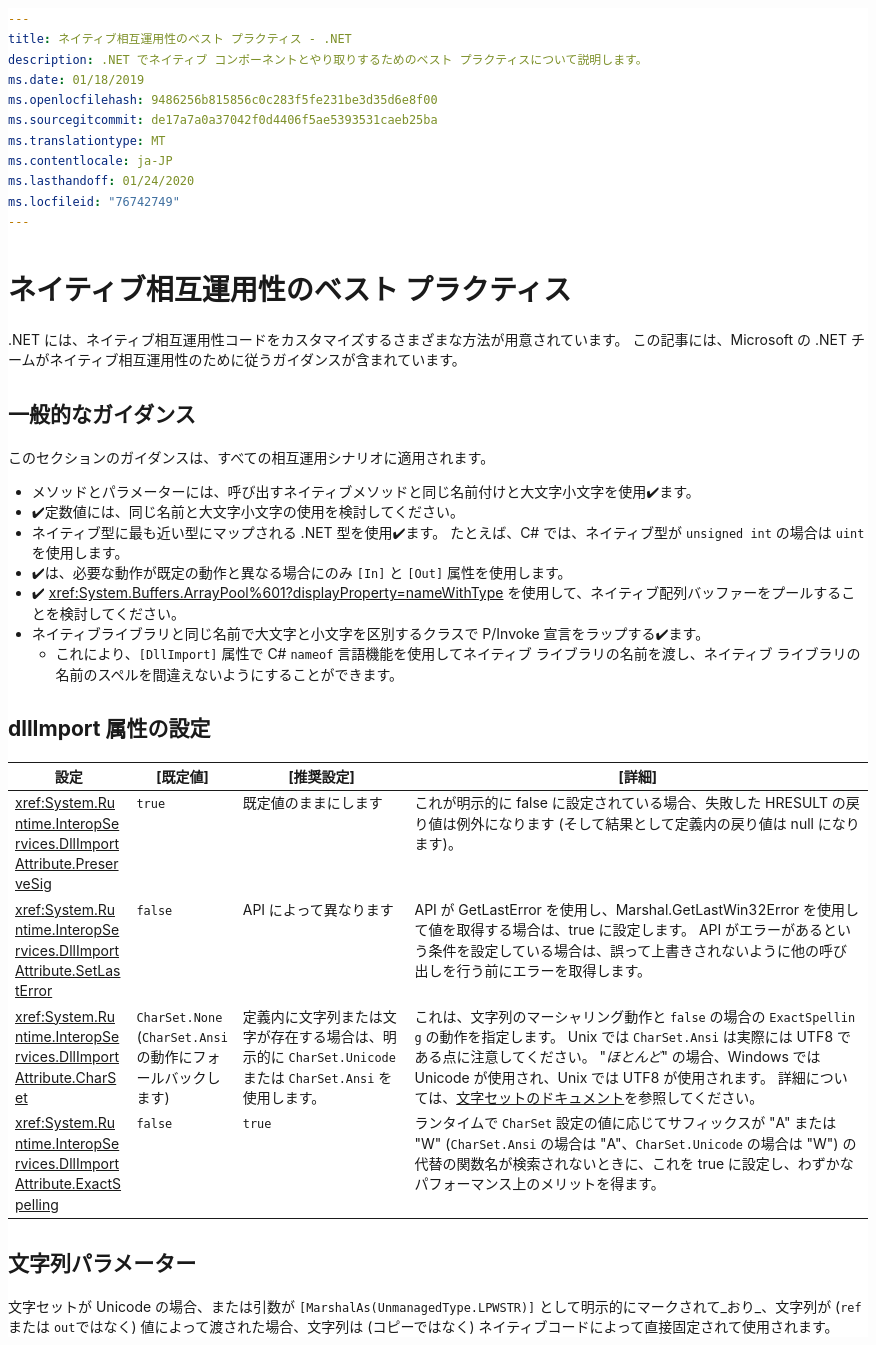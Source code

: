 ```yaml
---
title: ネイティブ相互運用性のベスト プラクティス - .NET
description: .NET でネイティブ コンポーネントとやり取りするためのベスト プラクティスについて説明します。
ms.date: 01/18/2019
ms.openlocfilehash: 9486256b815856c0c283f5fe231be3d35d6e8f00
ms.sourcegitcommit: de17a7a0a37042f0d4406f5ae5393531caeb25ba
ms.translationtype: MT
ms.contentlocale: ja-JP
ms.lasthandoff: 01/24/2020
ms.locfileid: "76742749"
---
```

# <a name="native-interoperability-best-practices"></a>ネイティブ相互運用性のベスト プラクティス

.NET には、ネイティブ相互運用性コードをカスタマイズするさまざまな方法が用意されています。 この記事には、Microsoft の .NET チームがネイティブ相互運用性のために従うガイダンスが含まれています。

## <a name="general-guidance"></a>一般的なガイダンス

このセクションのガイダンスは、すべての相互運用シナリオに適用されます。

- メソッドとパラメーターには、呼び出すネイティブメソッドと同じ名前付けと大文字小文字を使用✔️ます。
- ✔️定数値には、同じ名前と大文字小文字の使用を検討してください。
- ネイティブ型に最も近い型にマップされる .NET 型を使用✔️ます。 たとえば、C# では、ネイティブ型が `unsigned int` の場合は `uint` を使用します。
- ✔️は、必要な動作が既定の動作と異なる場合にのみ `[In]` と `[Out]` 属性を使用します。
- ✔️ <xref:System.Buffers.ArrayPool%601?displayProperty=nameWithType> を使用して、ネイティブ配列バッファーをプールすることを検討してください。
- ネイティブライブラリと同じ名前で大文字と小文字を区別するクラスで P/Invoke 宣言をラップする✔️ます。
  - これにより、`[DllImport]` 属性で C# `nameof` 言語機能を使用してネイティブ ライブラリの名前を渡し、ネイティブ ライブラリの名前のスペルを間違えないようにすることができます。

## <a name="dllimport-attribute-settings"></a>dllImport 属性の設定

| 設定 | [既定値] | [推奨設定] | [詳細] |
|---------|---------|----------------|---------|
| <xref:System.Runtime.InteropServices.DllImportAttribute.PreserveSig>   | `true` |  既定値のままにします  | これが明示的に false に設定されている場合、失敗した HRESULT の戻り値は例外になります (そして結果として定義内の戻り値は null になります)。|
| <xref:System.Runtime.InteropServices.DllImportAttribute.SetLastError> | `false`  | API によって異なります  | API が GetLastError を使用し、Marshal.GetLastWin32Error を使用して値を取得する場合は、true に設定します。 API がエラーがあるという条件を設定している場合は、誤って上書きされないように他の呼び出しを行う前にエラーを取得します。|
| <xref:System.Runtime.InteropServices.DllImportAttribute.CharSet> | `CharSet.None` (`CharSet.Ansi` の動作にフォールバックします)  | 定義内に文字列または文字が存在する場合は、明示的に `CharSet.Unicode` または `CharSet.Ansi` を使用します。 | これは、文字列のマーシャリング動作と `false` の場合の `ExactSpelling` の動作を指定します。 Unix では `CharSet.Ansi` は実際には UTF8 である点に注意してください。 "_ほとんど_" の場合、Windows では Unicode が使用され、Unix では UTF8 が使用されます。 詳細については、[文字セットのドキュメント](./charset.md)を参照してください。 |
| <xref:System.Runtime.InteropServices.DllImportAttribute.ExactSpelling> | `false` | `true`             | ランタイムで `CharSet` 設定の値に応じてサフィックスが "A" または "W" (`CharSet.Ansi` の場合は "A"、`CharSet.Unicode` の場合は "W") の代替の関数名が検索されないときに、これを true に設定し、わずかなパフォーマンス上のメリットを得ます。 |

## <a name="string-parameters"></a>文字列パラメーター

文字セットが Unicode の場合、または引数が `[MarshalAs(UnmanagedType.LPWSTR)]` として明示的にマークされて_おり_、文字列が (`ref` または `out`ではなく) 値によって渡された場合、文字列は (コピーではなく) ネイティブコードによって直接固定されて使用されます。
